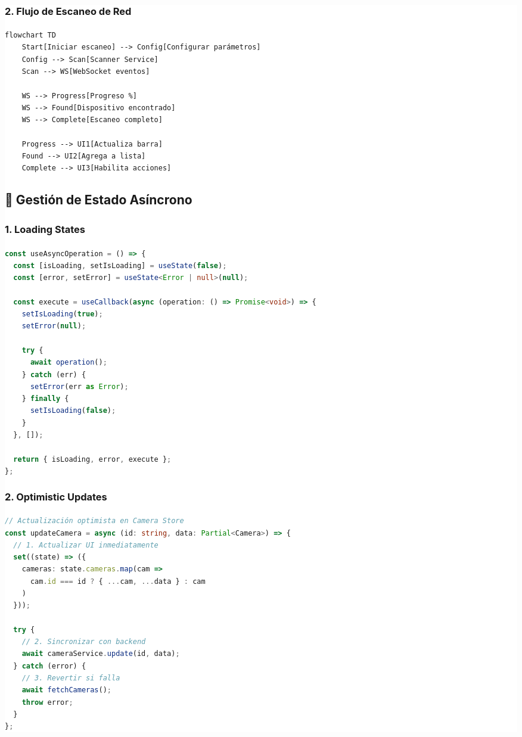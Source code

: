 ### 2. **Flujo de Escaneo de Red**

```mermaid
flowchart TD
    Start[Iniciar escaneo] --> Config[Configurar parámetros]
    Config --> Scan[Scanner Service]
    Scan --> WS[WebSocket eventos]
    
    WS --> Progress[Progreso %]
    WS --> Found[Dispositivo encontrado]
    WS --> Complete[Escaneo completo]
    
    Progress --> UI1[Actualiza barra]
    Found --> UI2[Agrega a lista]
    Complete --> UI3[Habilita acciones]
```

## 🔧 Gestión de Estado Asíncrono

### 1. **Loading States**
```typescript
const useAsyncOperation = () => {
  const [isLoading, setIsLoading] = useState(false);
  const [error, setError] = useState<Error | null>(null);
  
  const execute = useCallback(async (operation: () => Promise<void>) => {
    setIsLoading(true);
    setError(null);
    
    try {
      await operation();
    } catch (err) {
      setError(err as Error);
    } finally {
      setIsLoading(false);
    }
  }, []);
  
  return { isLoading, error, execute };
};
```

### 2. **Optimistic Updates**
```typescript
// Actualización optimista en Camera Store
const updateCamera = async (id: string, data: Partial<Camera>) => {
  // 1. Actualizar UI inmediatamente
  set((state) => ({
    cameras: state.cameras.map(cam => 
      cam.id === id ? { ...cam, ...data } : cam
    )
  }));
  
  try {
    // 2. Sincronizar con backend
    await cameraService.update(id, data);
  } catch (error) {
    // 3. Revertir si falla
    await fetchCameras();
    throw error;
  }
};
```
